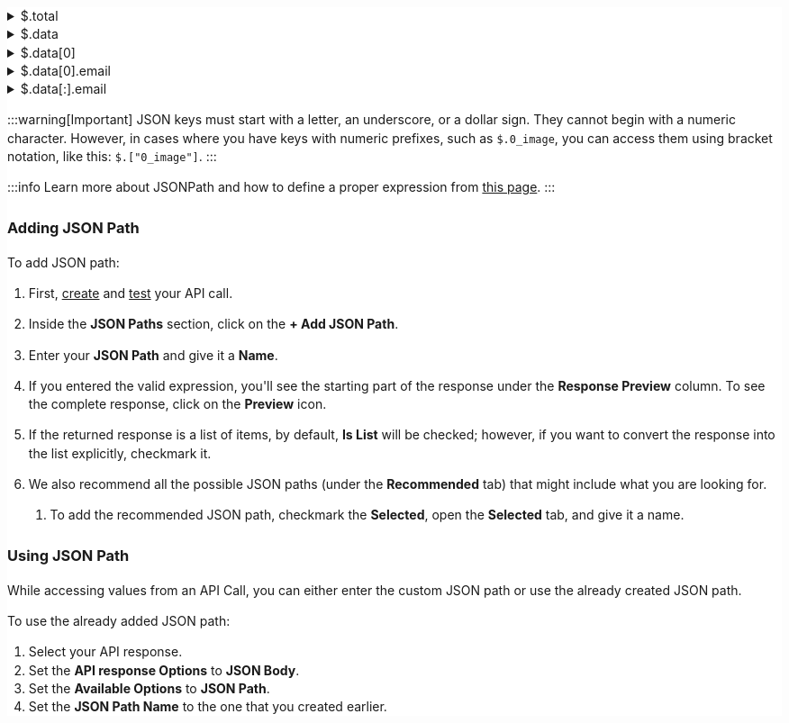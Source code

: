 <details><summary>$.total</summary></details>

<details><summary>$.data</summary></details>

<details><summary>$.data[0]</summary></details>

<details><summary>$.data[0].email</summary></details>


<details><summary>$.data[:].email</summary></details>

:::warning[Important] 
JSON keys must start with a letter, an underscore, or a dollar sign. They 
cannot begin 
with a numeric character. However, in cases where you have keys with numeric prefixes, such as `$.0_image`, you can access them using bracket notation, like this: `$.["0_image"]`.
:::

:::info
Learn more about JSONPath and how to define a proper expression from [this page](https://support.smartbear.com/alertsite/docs/monitors/api/endpoint/jsonpath.html).
:::

### Adding JSON Path

To add JSON path:

1. First, [create](/data-and-backend/api-calls/create-and-test-api-call#creating-api-calls) and 
[test](/data-and-backend/api-calls/create-and-test-api-call#testing-api-calls) your API call.
5. Inside the **JSON Paths** section, click on the **+ Add JSON Path**.
8. Enter your **JSON Path** and give it a **Name**.
11. If you entered the valid expression, you'll see the starting part of the response under the **Response Preview** column. To see the complete response, click on the **Preview** icon.
14. If the returned response is a list of items, by default, **Is List** will be checked; however, if you want to convert the response into the list explicitly, checkmark it.
17. We also recommend all the possible JSON paths (under the **Recommended** tab) that might include what you are looking for.

	1. To add the recommended JSON path, checkmark the **Selected**, open the **Selected** tab, 
    and give it a name.

<div class="video-container"><iframe src="https://www.loom.
com/embed/fb4f0f0cbdc64ecface05622a8b8cc37?sid=e82499c7-b581-4d62-a197-037ee31a14b0" frameborder="0" allow="accelerometer; autoplay; clipboard-write; encrypted-media; gyroscope; picture-in-picture; web-share" referrerpolicy="strict-origin-when-cross-origin" allowfullscreen></iframe></div>



### Using JSON Path

While accessing values from an API Call, you can either enter the custom JSON path or use the already created JSON path.

To use the already added JSON path:

1. Select your API response.
5. Set the **API response Options** to **JSON Body**.
8. Set the **Available Options** to **JSON Path**.
11. Set the **JSON Path Name** to the one that you created earlier.
